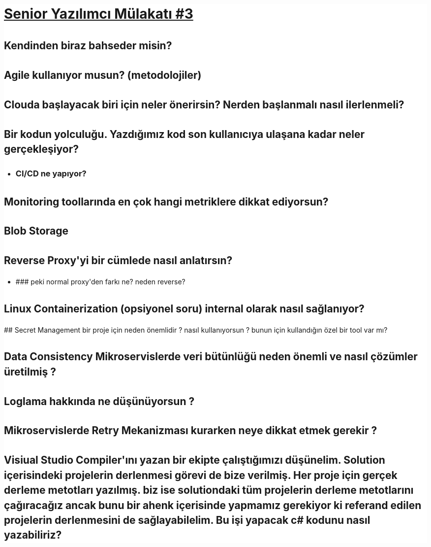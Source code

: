 # [Senior Yazılımcı Mülakatı #3](https://www.youtube.com/watch?v=rOk38shlPx4&list=PLRp4oRsit1bz6myZyqonUrnA6mUGJ-kI6&index=3)

## Kendinden biraz bahseder misin?

## Agile kullanıyor musun? (metodolojiler)

## Clouda başlayacak biri için neler önerirsin? Nerden başlanmalı nasıl ilerlenmeli?

## Bir kodun yolculuğu. Yazdığımız kod son kullanıcıya ulaşana kadar neler gerçekleşiyor?
- ### CI/CD ne yapıyor?

## Monitoring toollarında en çok hangi metriklere dikkat ediyorsun?

## Blob Storage

## Reverse Proxy'yi bir cümlede nasıl anlatırsın?
- ### peki normal proxy'den farkı ne? neden reverse?

## Linux Containerization (opsiyonel soru) internal olarak nasıl sağlanıyor?

## Secret Management bir proje için neden önemlidir ? nasıl kullanıyorsun ? bunun için kullandığın özel bir tool var mı?

## Data Consistency Mikroservislerde veri bütünlüğü neden önemli ve nasıl çözümler üretilmiş ?

## Loglama hakkında ne düşünüyorsun ?

## Mikroservislerde Retry Mekanizması kurarken neye dikkat etmek gerekir ?

## Visiual Studio Compiler'ını yazan bir ekipte çalıştığımızı düşünelim. Solution içerisindeki projelerin derlenmesi görevi de bize verilmiş. Her proje için gerçek derleme metotları yazılmış. biz ise solutiondaki tüm projelerin derleme metotlarını çağıracağız ancak bunu bir ahenk içerisinde yapmamız gerekiyor ki referand edilen projelerin derlenmesini de sağlayabilelim. Bu işi yapacak c# kodunu nasıl yazabiliriz?
